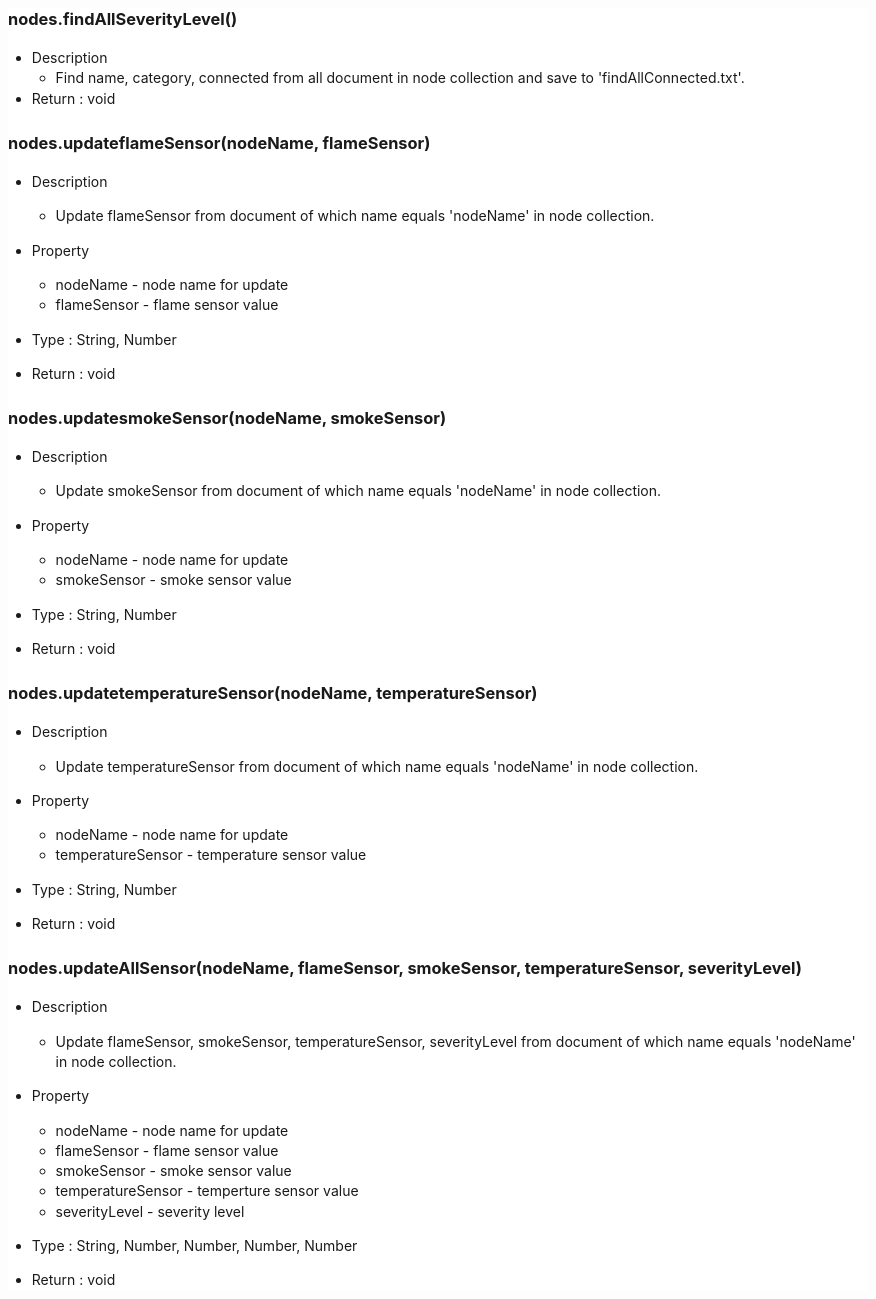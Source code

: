 ### nodes.findAllSeverityLevel()
- Description
  - Find name, category, connected from all document in node collection and save to 'findAllConnected.txt'.
- Return      : void

### nodes.updateflameSensor(nodeName, flameSensor)

- Description
  - Update flameSensor from document of which name equals 'nodeName' in node collection.
  
- Property
  - nodeName - node name for update
  - flameSensor - flame sensor value
- Type        : String, Number
- Return      : void

### nodes.updatesmokeSensor(nodeName, smokeSensor)

- Description
  - Update smokeSensor from document of which name equals 'nodeName' in node collection.
  
- Property
  - nodeName - node name for update
  - smokeSensor - smoke sensor value
- Type        : String, Number
- Return      : void

### nodes.updatetemperatureSensor(nodeName, temperatureSensor)

- Description
  - Update temperatureSensor from document of which name equals 'nodeName' in node collection.
  
- Property
  - nodeName - node name for update
  - temperatureSensor - temperature sensor value
- Type        : String, Number
- Return      : void

### nodes.updateAllSensor(nodeName, flameSensor, smokeSensor, temperatureSensor, severityLevel)

- Description
  - Update flameSensor, smokeSensor, temperatureSensor, severityLevel from document of which name equals 'nodeName' in node collection.
  
- Property
  - nodeName - node name for update
  - flameSensor - flame sensor value
  - smokeSensor - smoke sensor value
  - temperatureSensor - temperture sensor value
  - severityLevel - severity level
- Type        : String, Number, Number, Number, Number
- Return      : void
